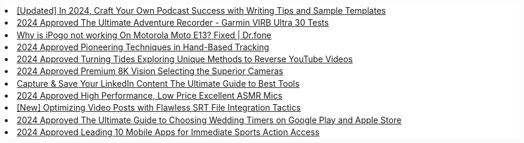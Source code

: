 <li><a href="https://fox-blue.techidaily.com/updated-in-2024-craft-your-own-podcast-success-with-writing-tips-and-sample-templates/"><u>[Updated] In 2024, Craft Your Own Podcast Success with Writing Tips and Sample Templates</u></a></li>
<li><a href="https://fox-cloud.techidaily.com/2024-approved-the-ultimate-adventure-recorder-garmin-virb-ultra-30-tests/"><u>2024 Approved  The Ultimate Adventure Recorder - Garmin VIRB Ultra 30 Tests</u></a></li>
<li><a href="https://android-pokemon-go.techidaily.com/why-is-ipogo-not-working-on-motorola-moto-e13-fixed-drfone-by-drfone-virtual-android/"><u>Why is iPogo not working On Motorola Moto E13? Fixed | Dr.fone</u></a></li>
<li><a href="https://fox-cloud.techidaily.com/2024-approved-pioneering-techniques-in-hand-based-tracking/"><u>2024 Approved  Pioneering Techniques in Hand-Based Tracking</u></a></li>
<li><a href="https://youtube-stream.techidaily.com/2024-approved-turning-tides-exploring-unique-methods-to-reverse-youtube-videos/"><u>2024 Approved  Turning Tides  Exploring Unique Methods to Reverse YouTube Videos</u></a></li>
<li><a href="https://fox-cloud.techidaily.com/2024-approved-premium-8k-vision-selecting-the-superior-cameras/"><u>2024 Approved  Premium 8K Vision  Selecting the Superior Cameras</u></a></li>
<li><a href="https://fox-http.techidaily.com/capture-and-save-your-linkedin-content-the-ultimate-guide-to-best-tools/"><u>Capture & Save Your LinkedIn Content  The Ultimate Guide to Best Tools</u></a></li>
<li><a href="https://fox-boxes.techidaily.com/2024-approved-high-performance-low-price-excellent-asmr-mics/"><u>2024 Approved  High Performance, Low Price  Excellent ASMR Mics</u></a></li>
<li><a href="https://extra-approaches.techidaily.com/new-optimizing-video-posts-with-flawless-srt-file-integration-tactics/"><u>[New] Optimizing Video Posts with Flawless SRT File Integration Tactics</u></a></li>
<li><a href="https://fox-cloud.techidaily.com/2024-approved-the-ultimate-guide-to-choosing-wedding-timers-on-google-play-and-apple-store/"><u>2024 Approved  The Ultimate Guide to Choosing Wedding Timers on Google Play and Apple Store</u></a></li>
<li><a href="https://extra-guidance.techidaily.com/2024-approved-leading-10-mobile-apps-for-immediate-sports-action-access/"><u>2024 Approved  Leading 10 Mobile Apps for Immediate Sports Action Access</u></a></li>
</ul></div>
